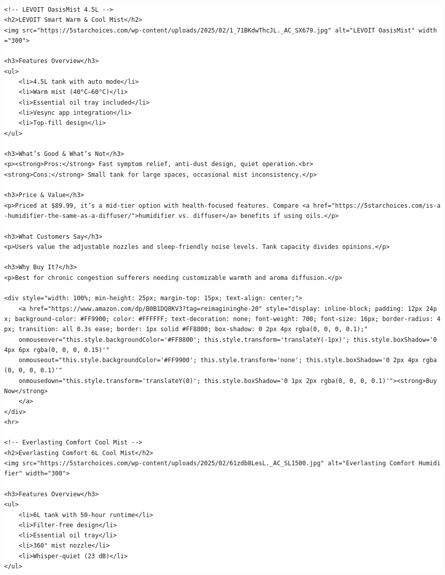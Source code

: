     <!-- LEVOIT OasisMist 4.5L -->
    <h2>LEVOIT Smart Warm & Cool Mist</h2>
    <img src="https://5starchoices.com/wp-content/uploads/2025/02/1_71BKdwThcJL._AC_SX679.jpg" alt="LEVOIT OasisMist" width="300">
    
    <h3>Features Overview</h3>
    <ul>
        <li>4.5L tank with auto mode</li>
        <li>Warm mist (40°C–60°C)</li>
        <li>Essential oil tray included</li>
        <li>Vesync app integration</li>
        <li>Top-fill design</li>
    </ul>

    <h3>What’s Good & What’s Not</h3>
    <p><strong>Pros:</strong> Fast symptom relief, anti-dust design, quiet operation.<br>
    <strong>Cons:</strong> Small tank for large spaces, occasional mist inconsistency.</p>

    <h3>Price & Value</h3>
    <p>Priced at $89.99, it’s a mid-tier option with health-focused features. Compare <a href="https://5starchoices.com/is-a-humidifier-the-same-as-a-diffuser/">humidifier vs. diffuser</a> benefits if using oils.</p>

    <h3>What Customers Say</h3>
    <p>Users value the adjustable nozzles and sleep-friendly noise levels. Tank capacity divides opinions.</p>

    <h3>Why Buy It?</h3>
    <p>Best for chronic congestion sufferers needing customizable warmth and aroma diffusion.</p>

    <div style="width: 100%; min-height: 25px; margin-top: 15px; text-align: center;">
        <a href="https://www.amazon.com/dp/B0B1DQ8KV3?tag=reimagininghe-20" style="display: inline-block; padding: 12px 24px; background-color: #FF9900; color: #FFFFFF; text-decoration: none; font-weight: 700; font-size: 16px; border-radius: 4px; transition: all 0.3s ease; border: 1px solid #FF8800; box-shadow: 0 2px 4px rgba(0, 0, 0, 0.1);"
        onmouseover="this.style.backgroundColor='#FF8800'; this.style.transform='translateY(-1px)'; this.style.boxShadow='0 4px 6px rgba(0, 0, 0, 0.15)'"
        onmouseout="this.style.backgroundColor='#FF9900'; this.style.transform='none'; this.style.boxShadow='0 2px 4px rgba(0, 0, 0, 0.1)'"
        onmousedown="this.style.transform='translateY(0)'; this.style.boxShadow='0 1px 2px rgba(0, 0, 0, 0.1)'"><strong>Buy Now</strong>
        </a>
    </div>
    <hr>

    <!-- Everlasting Comfort Cool Mist -->
    <h2>Everlasting Comfort 6L Cool Mist</h2>
    <img src="https://5starchoices.com/wp-content/uploads/2025/02/61zdb8LesL._AC_SL1500.jpg" alt="Everlasting Comfort Humidifier" width="300">
    
    <h3>Features Overview</h3>
    <ul>
        <li>6L tank with 50-hour runtime</li>
        <li>Filter-free design</li>
        <li>Essential oil tray</li>
        <li>360° mist nozzle</li>
        <li>Whisper-quiet (23 dB)</li>
    </ul>
